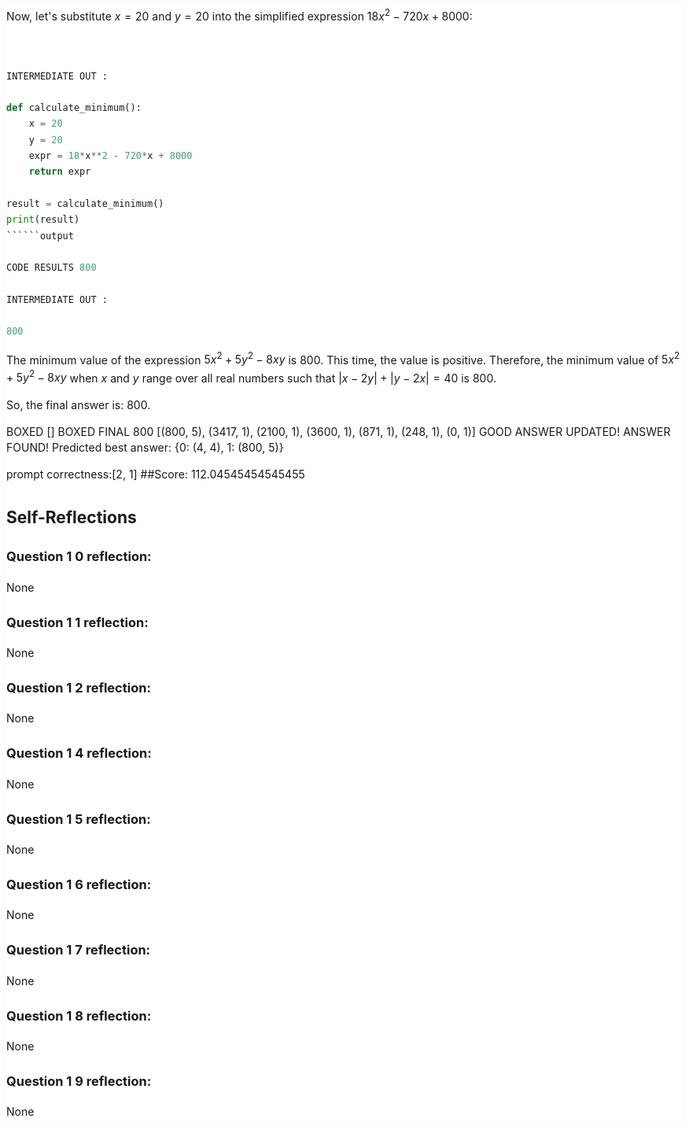 Now, let's substitute $x = 20$ and $y = 20$ into the simplified expression $18x^2 - 720x + 8000$:

```python


INTERMEDIATE OUT :

def calculate_minimum():
    x = 20
    y = 20
    expr = 18*x**2 - 720*x + 8000
    return expr

result = calculate_minimum()
print(result)
``````output

CODE RESULTS 800

INTERMEDIATE OUT :

800
```
The minimum value of the expression $5x^2+5y^2-8xy$ is $800$. This time, the value is positive. Therefore, the minimum value of $5x^2+5y^2-8xy$ when $x$ and $y$ range over all real numbers such that $|x-2y| + |y-2x| = 40$ is $800$.

So, the final answer is: 800.

BOXED []
BOXED FINAL 800
[(800, 5), (3417, 1), (2100, 1), (3600, 1), (871, 1), (248, 1), (0, 1)]
GOOD ANSWER UPDATED!
ANSWER FOUND!
Predicted best answer: {0: (4, 4), 1: (800, 5)}

prompt correctness:[2, 1]
##Score: 112.04545454545455

## Self-Reflections

### Question 1 0 reflection:
None
### Question 1 1 reflection:
None
### Question 1 2 reflection:
None
### Question 1 4 reflection:
None
### Question 1 5 reflection:
None
### Question 1 6 reflection:
None
### Question 1 7 reflection:
None
### Question 1 8 reflection:
None
### Question 1 9 reflection:
None